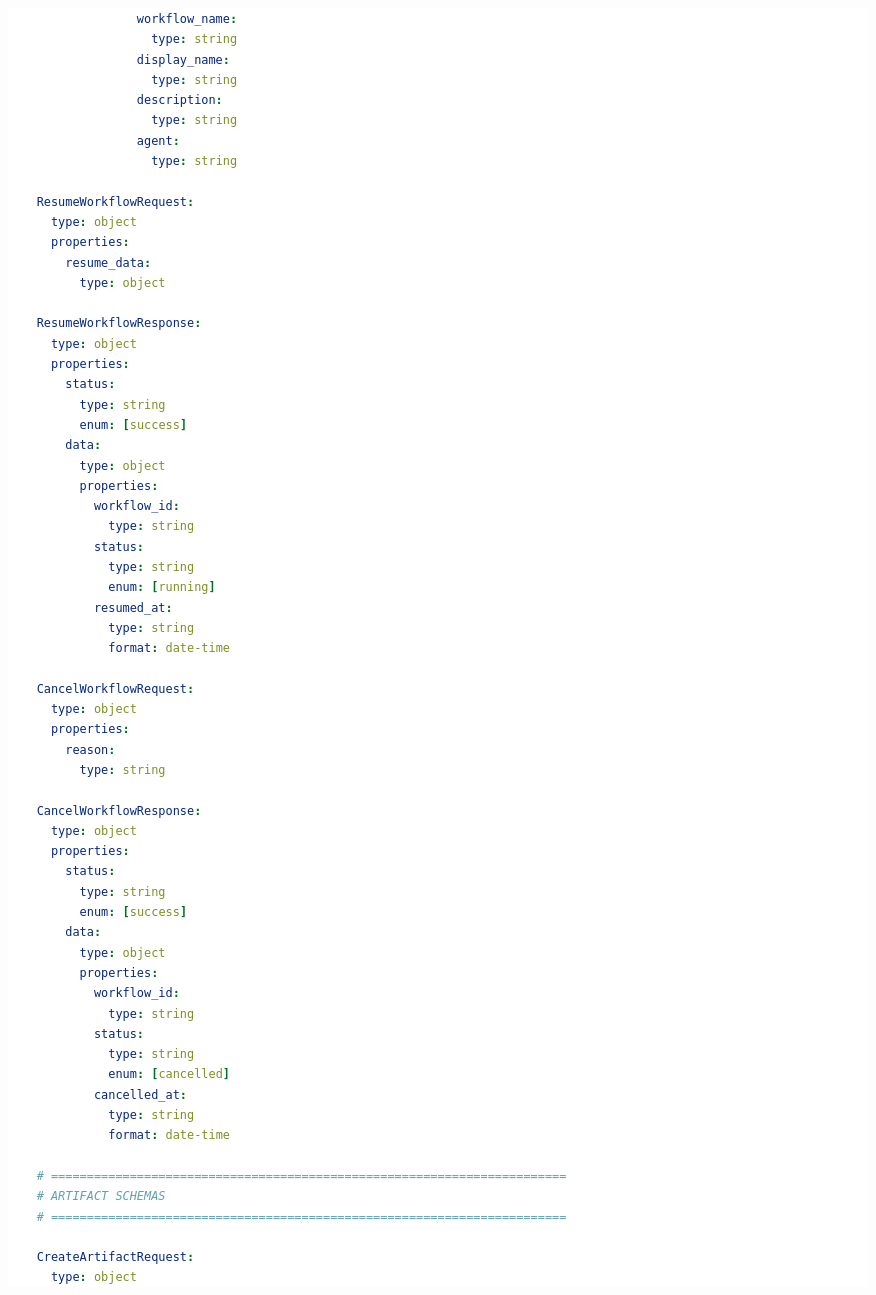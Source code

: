 ```yaml
                  workflow_name:
                    type: string
                  display_name:
                    type: string
                  description:
                    type: string
                  agent:
                    type: string

    ResumeWorkflowRequest:
      type: object
      properties:
        resume_data:
          type: object

    ResumeWorkflowResponse:
      type: object
      properties:
        status:
          type: string
          enum: [success]
        data:
          type: object
          properties:
            workflow_id:
              type: string
            status:
              type: string
              enum: [running]
            resumed_at:
              type: string
              format: date-time

    CancelWorkflowRequest:
      type: object
      properties:
        reason:
          type: string

    CancelWorkflowResponse:
      type: object
      properties:
        status:
          type: string
          enum: [success]
        data:
          type: object
          properties:
            workflow_id:
              type: string
            status:
              type: string
              enum: [cancelled]
            cancelled_at:
              type: string
              format: date-time

    # ========================================================================
    # ARTIFACT SCHEMAS
    # ========================================================================

    CreateArtifactRequest:
      type: object
```